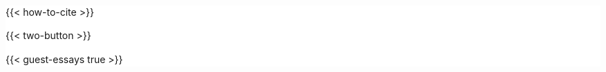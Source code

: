 {{< how-to-cite >}}

{{< two-button >}}

{{< guest-essays true >}}

[^1]: I give more detail in my forthcoming book: _[Bentham’s Introduction to the Principles of Morals and Legislation: A Guide](https://global.oup.com/academic/product/benthams-an-introduction-to-the-principles-of-morals-and-legislation-9780190089900)_ (Oxford University Press).
[^2]: An excellent study of hedonism is Fred Feldman, _Pleasure and the Good Life_, Oxford: Oxford University Press, 2004.
[^3]: _The Rationale of Punishment_. In _The Works of Jeremy Bentham_. Edited by John Bowring. Edinburgh: William Tait, 1838-43. Vol. 1, p. 398.
[^4]: Mark Kleiman, _When Brute Force Fails_, Princeton: Princeton University Press, 2009. P. 30.
[^5]: This is only an approximation. It obviously wouldn't be a good thing to replace two minor thefts with one murder. What ultimately matters, for utilitarians, is not the _number_ of wrong or 'mischievous' acts but the severity of their effect on overall happiness.
[^6]: IPML, chapter 15, paragraph 3.
[^7]: Henry Sidgwick, _The Methods of Ethics_, 7<sup>th</sup> edition. Indianapolis: Hackett, 1981. Pp. 41, 84.
[^8]: Later in his career Bentham realized that the law can increase the probability of punishment, which would allow it to decrease its severity. For example, he understood that a police force could increase the probability of arresting and punishing criminals. There were no police forces in England when Bentham wrote IPML. For a contemporary treatment of the role of probability and discounting in potential criminals’ decision-making, see Kleiman, _When Brute Force Fails_, chapter 5.
[^9]: Bentham states, in effect, that the principle of utility entails that every offender who _can_ be deterred _should_ be deterred. See IPML, chapter 14, paragraphs 8 and 9. But this is in tension with his earlier remarks about ‘unprofitability’ in IPML, chapter 13, paragraphs 3, 13-6. I explore this issue in “Bentham on Temptation and Deterrence” _Utilitas_ (September 2019), and defend the interpretation presented here.
[^10]: IPML, chapter 13, paragraph 3. See also paragraphs 13-6.
[^11]: A survey of the economics and science of deterrence is Kleiman, _When Brute Force Fails_, chapters 2-6.
[^12]: “Offenses against One’s Self: Paederasty.” _Journal of Homosexuality_ (Summer and Fall 1978).
[^13]: The classic contemporary treatment of ‘legal paternalism’ is Joel Feinberg, _Harm to Self_, New York: Oxford University Press, 1986.
[^14]: IPML, chapter 17, paragraph 15.
[^15]: IPML, chapter 7, paragraph 21.
[^16]: <http://transcribe-bentham.ucl.ac.uk/td/Penal_Code>. Boxes 71 and 72 contain the manuscripts from around 1780.
[^17]: IPML, chapter 17, paragraph 4.
[^18]: IPML, chapter 17, paragraph 4.
[^19]: Peter Singer, _Animal Liberation_, New York: Harper, 2009. P. 7.
[^20]: [http://transcribe-bentham.ucl.ac.uk/td/JB/072/214/001-4](http://transcribe-bentham.ucl.ac.uk/td/JB/072/214/001-4)
[^21]: [http://transcribe-bentham.ucl.ac.uk/td/JB/072/214/001](http://transcribe-bentham.ucl.ac.uk/td/JB/072/214/001)
[^22]: [http://transcribe-bentham.ucl.ac.uk/td/JB/072/214/004](http://transcribe-bentham.ucl.ac.uk/td/JB/072/214/004). Compare IPML, chapter 17, paragraph 4.
[^23]: See Shelly Kagan’s discussion of the general ‘deprivation account’ of the badness of death. _Death_. New Haven: Yale University Press, 2012, 205-33. I’ve used a hedonistic version of this account. This applies only to the issue of why the death of an animal can be bad for the animal itself. Bentham also argues that hurting an animal can be instrumentally bad for others, by eventually causing pain to the person who hurts the animal, and to other persons. [http://transcribe-bentham.ucl.ac.uk/td/JB/072/214/002-3](http://transcribe-bentham.ucl.ac.uk/td/JB/072/214/002-3)
[^24]: [http://transcribe-bentham.ucl.ac.uk/td/JB/072/214/001](http://transcribe-bentham.ucl.ac.uk/td/JB/072/214/001)
[^25]: [http://transcribe-bentham.ucl.ac.uk/td/JB/072/214/001](http://transcribe-bentham.ucl.ac.uk/td/JB/072/214/001)
[^26]: [http://transcribe-bentham.ucl.ac.uk/td/JB/072/214/001](http://transcribe-bentham.ucl.ac.uk/td/JB/072/214/001)
